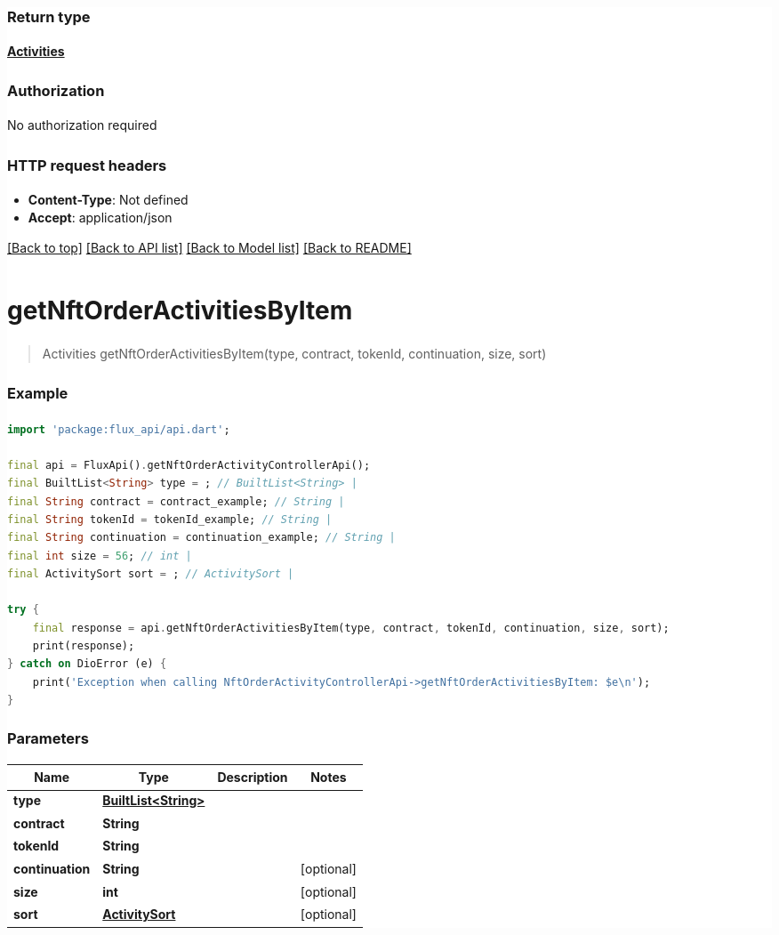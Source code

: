 ### Return type

[**Activities**](Activities.md)

### Authorization

No authorization required

### HTTP request headers

 - **Content-Type**: Not defined
 - **Accept**: application/json

[[Back to top]](#) [[Back to API list]](../README.md#documentation-for-api-endpoints) [[Back to Model list]](../README.md#documentation-for-models) [[Back to README]](../README.md)

# **getNftOrderActivitiesByItem**
> Activities getNftOrderActivitiesByItem(type, contract, tokenId, continuation, size, sort)



### Example
```dart
import 'package:flux_api/api.dart';

final api = FluxApi().getNftOrderActivityControllerApi();
final BuiltList<String> type = ; // BuiltList<String> | 
final String contract = contract_example; // String | 
final String tokenId = tokenId_example; // String | 
final String continuation = continuation_example; // String | 
final int size = 56; // int | 
final ActivitySort sort = ; // ActivitySort | 

try {
    final response = api.getNftOrderActivitiesByItem(type, contract, tokenId, continuation, size, sort);
    print(response);
} catch on DioError (e) {
    print('Exception when calling NftOrderActivityControllerApi->getNftOrderActivitiesByItem: $e\n');
}
```

### Parameters

Name | Type | Description  | Notes
------------- | ------------- | ------------- | -------------
 **type** | [**BuiltList&lt;String&gt;**](String.md)|  | 
 **contract** | **String**|  | 
 **tokenId** | **String**|  | 
 **continuation** | **String**|  | [optional] 
 **size** | **int**|  | [optional] 
 **sort** | [**ActivitySort**](.md)|  | [optional] 
